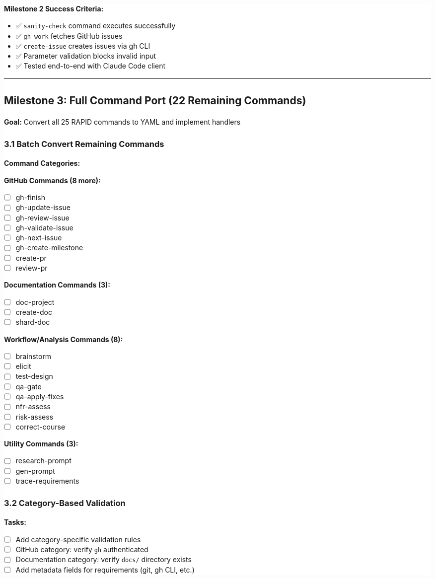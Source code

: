 **Milestone 2 Success Criteria:**
- ✅ `sanity-check` command executes successfully
- ✅ `gh-work` fetches GitHub issues
- ✅ `create-issue` creates issues via gh CLI
- ✅ Parameter validation blocks invalid input
- ✅ Tested end-to-end with Claude Code client

---

## Milestone 3: Full Command Port (22 Remaining Commands)

**Goal:** Convert all 25 RAPID commands to YAML and implement handlers

### 3.1 Batch Convert Remaining Commands
**Command Categories:**

**GitHub Commands (8 more):**
- [ ] gh-finish
- [ ] gh-update-issue
- [ ] gh-review-issue
- [ ] gh-validate-issue
- [ ] gh-next-issue
- [ ] gh-create-milestone
- [ ] create-pr
- [ ] review-pr

**Documentation Commands (3):**
- [ ] doc-project
- [ ] create-doc
- [ ] shard-doc

**Workflow/Analysis Commands (8):**
- [ ] brainstorm
- [ ] elicit
- [ ] test-design
- [ ] qa-gate
- [ ] qa-apply-fixes
- [ ] nfr-assess
- [ ] risk-assess
- [ ] correct-course

**Utility Commands (3):**
- [ ] research-prompt
- [ ] gen-prompt
- [ ] trace-requirements

### 3.2 Category-Based Validation
**Tasks:**
- [ ] Add category-specific validation rules
- [ ] GitHub category: verify `gh` authenticated
- [ ] Documentation category: verify `docs/` directory exists
- [ ] Add metadata fields for requirements (git, gh CLI, etc.)
